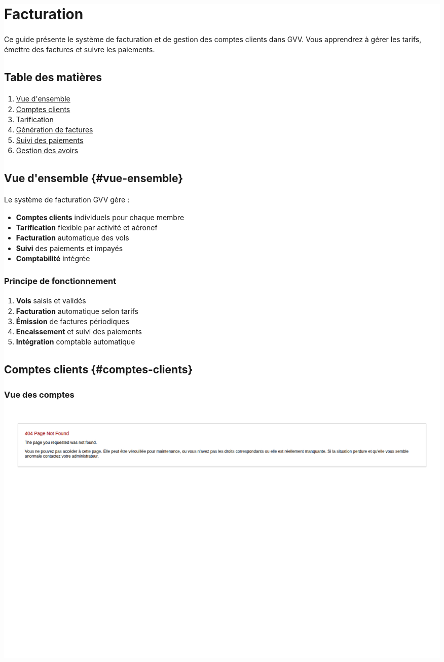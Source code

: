 # Facturation

Ce guide présente le système de facturation et de gestion des comptes clients dans GVV. Vous apprendrez à gérer les tarifs, émettre des factures et suivre les paiements.

## Table des matières

1. [Vue d'ensemble](#vue-ensemble)
2. [Comptes clients](#comptes-clients)
3. [Tarification](#tarification)
4. [Génération de factures](#factures)
5. [Suivi des paiements](#paiements)
6. [Gestion des avoirs](#avoirs)

## Vue d'ensemble {#vue-ensemble}

Le système de facturation GVV gère :
- **Comptes clients** individuels pour chaque membre
- **Tarification** flexible par activité et aéronef
- **Facturation** automatique des vols
- **Suivi** des paiements et impayés
- **Comptabilité** intégrée

### Principe de fonctionnement

1. **Vols** saisis et validés
2. **Facturation** automatique selon tarifs
3. **Émission** de factures périodiques
4. **Encaissement** et suivi des paiements
5. **Intégration** comptable automatique

## Comptes clients {#comptes-clients}

### Vue des comptes

![Liste des factures](../screenshots/06_billing/01_invoice_list.png)
